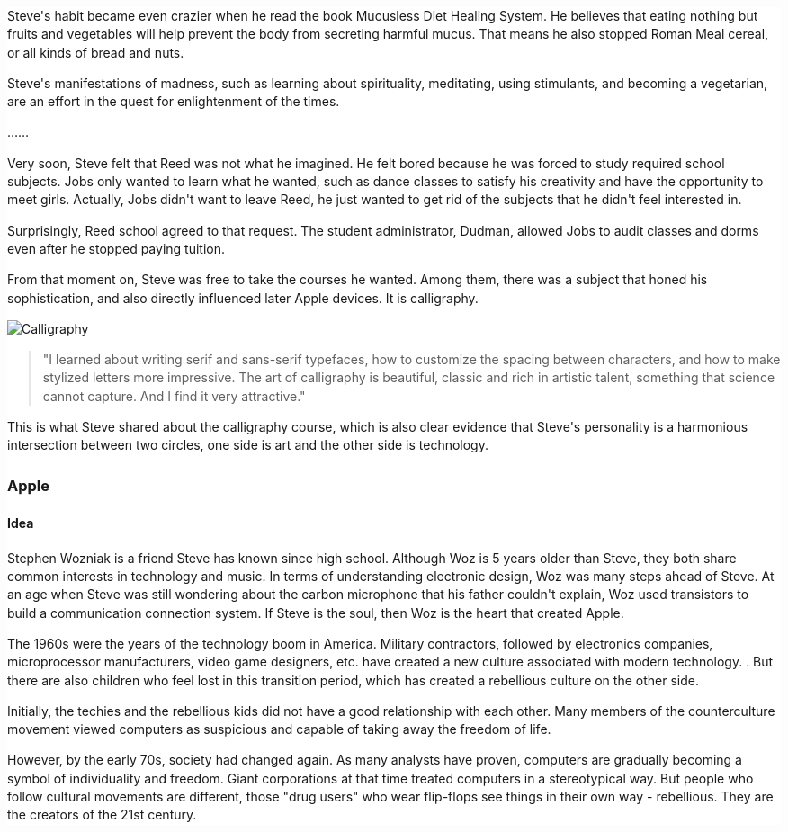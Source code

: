 Steve's habit became even crazier when he read the book Mucusless Diet Healing System. He believes that eating nothing but fruits and vegetables will help prevent the body from secreting harmful mucus. That means he also stopped Roman Meal cereal, or all kinds of bread and nuts.

Steve's manifestations of madness, such as learning about spirituality, meditating, using stimulants, and becoming a vegetarian, are an effort in the quest for enlightenment of the times.

……

Very soon, Steve felt that Reed was not what he imagined. He felt bored because he was forced to study required school subjects. Jobs only wanted to learn what he wanted, such as dance classes to satisfy his creativity and have the opportunity to meet girls. Actually, Jobs didn't want to leave Reed, he just wanted to get rid of the subjects that he didn't feel interested in.

Surprisingly, Reed school agreed to that request. The student administrator, Dudman, allowed Jobs to audit classes and dorms even after he stopped paying tuition.

From that moment on, Steve was free to take the courses he wanted. Among them, there was a subject that honed his sophistication, and also directly influenced later Apple devices. It is calligraphy.

![Calligraphy](/posts/images/2.webp#center "Calligraphy")

> "I learned about writing serif and sans-serif typefaces, how to customize the spacing between characters, and how to make stylized letters more impressive. The art of calligraphy is beautiful, classic and rich in artistic talent, something that science cannot capture. And I find it very attractive."

This is what Steve shared about the calligraphy course, which is also clear evidence that Steve's personality is a harmonious intersection between two circles, one side is art and the other side is technology.

### Apple

#### Idea

Stephen Wozniak is a friend Steve has known since high school. Although Woz is 5 years older than Steve, they both share common interests in technology and music. In terms of understanding electronic design, Woz was many steps ahead of Steve. At an age when Steve was still wondering about the carbon microphone that his father couldn't explain, Woz used transistors to build a communication connection system. If Steve is the soul, then Woz is the heart that created Apple.

The 1960s were the years of the technology boom in America. Military contractors, followed by electronics companies, microprocessor manufacturers, video game designers, etc. have created a new culture associated with modern technology. . But there are also children who feel lost in this transition period, which has created a rebellious culture on the other side.

Initially, the techies and the rebellious kids did not have a good relationship with each other. Many members of the counterculture movement viewed computers as suspicious and capable of taking away the freedom of life.

However, by the early 70s, society had changed again. As many analysts have proven, computers are gradually becoming a symbol of individuality and freedom. Giant corporations at that time treated computers in a stereotypical way. But people who follow cultural movements are different, those "drug users" who wear flip-flops see things in their own way - rebellious. They are the creators of the 21st century.
